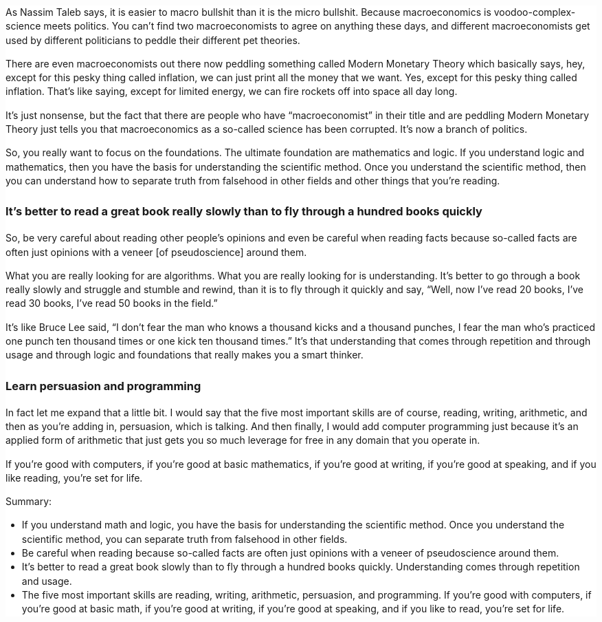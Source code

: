 As Nassim Taleb says, it is easier to macro bullshit than it is the micro bullshit. Because macroeconomics is voodoo-complex-science meets politics. You can’t find two macroeconomists to agree on anything these days, and different macroeconomists get used by different politicians to peddle their different pet theories.

There are even macroeconomists out there now peddling something called Modern Monetary Theory which basically says, hey, except for this pesky thing called inflation, we can just print all the money that we want. Yes, except for this pesky thing called inflation. That’s like saying, except for limited energy, we can fire rockets off into space all day long.


It’s just nonsense, but the fact that there are people who have “macroeconomist” in their title and are peddling Modern Monetary Theory just tells you that macroeconomics as a so-called science has been corrupted. It’s now a branch of politics.

So, you really want to focus on the foundations. The ultimate foundation are mathematics and logic. If you understand logic and mathematics, then you have the basis for understanding the scientific method. Once you understand the scientific method, then you can understand how to separate truth from falsehood in other fields and other things that you’re reading.

### It’s better to read a great book really slowly than to fly through a hundred books quickly

So, be very careful about reading other people’s opinions and even be careful when reading facts because so-called facts are often just opinions with a veneer [of pseudoscience] around them.

What you are really looking for are algorithms. What you are really looking for is understanding. It’s better to go through a book really slowly and struggle and stumble and rewind, than it is to fly through it quickly and say, “Well, now I’ve read 20 books, I’ve read 30 books, I’ve read 50 books in the field.”

It’s like Bruce Lee said, “I don’t fear the man who knows a thousand kicks and a thousand punches, I fear the man who’s practiced one punch ten thousand times or one kick ten thousand times.” It’s that understanding that comes through repetition and through usage and through logic and foundations that really makes you a smart thinker.

### Learn persuasion and programming

In fact let me expand that a little bit. I would say that the five most important skills are of course, reading, writing, arithmetic, and then as you’re adding in, persuasion, which is talking. And then finally, I would add computer programming just because it’s an applied form of arithmetic that just gets you so much leverage for free in any domain that you operate in.

If you’re good with computers, if you’re good at basic mathematics, if you’re good at writing, if you’re good at speaking, and if you like reading, you’re set for life.

Summary:

* If you understand math and logic, you have the basis for understanding the scientific method. Once you understand the scientific method, you can separate truth from falsehood in other fields.
* Be careful when reading because so-called facts are often just opinions with a veneer of pseudoscience around them.
* It’s better to read a great book slowly than to fly through a hundred books quickly. Understanding comes through repetition and usage.
* The five most important skills are reading, writing, arithmetic, persuasion, and programming. If you’re good with computers, if you’re good at basic math, if you’re good at writing, if you’re good at speaking, and if you like to read, you’re set for life.
